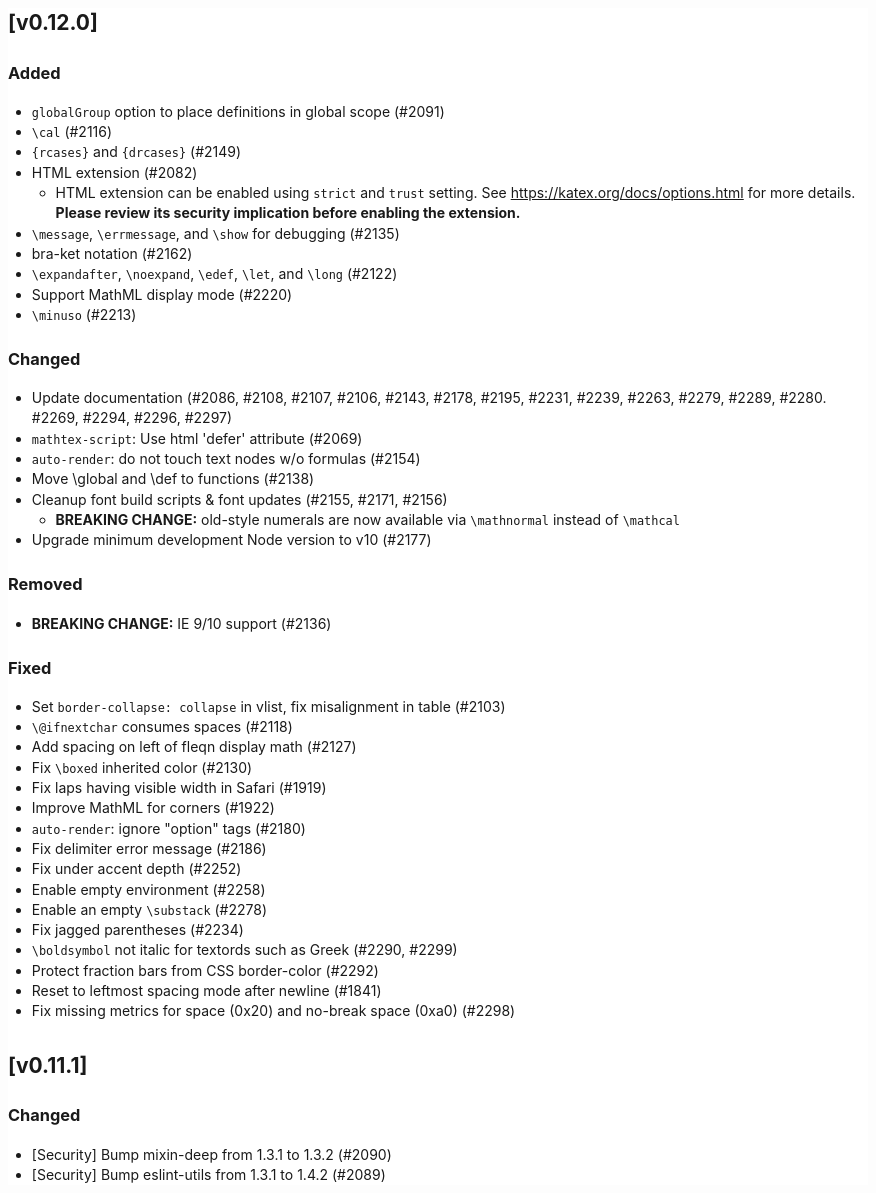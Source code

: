 
## [v0.12.0]
### Added
- `globalGroup` option to place definitions in global scope (#2091)
- `\cal` (#2116)
- `{rcases}` and `{drcases}` (#2149)
- HTML extension (#2082)
  - HTML extension can be enabled using `strict` and `trust` setting. See https://katex.org/docs/options.html for more details. **Please review its security implication before enabling the extension.**
- `\message`, `\errmessage`, and `\show` for debugging (#2135)
- bra-ket notation (#2162)
- `\expandafter`, `\noexpand`, `\edef`, `\let`, and `\long` (#2122)
- Support MathML display mode (#2220)
- `\minuso` (#2213)

### Changed
- Update documentation (#2086, #2108, #2107, #2106, #2143, #2178, #2195, #2231, #2239, #2263, #2279, #2289, #2280. #2269, #2294, #2296, #2297)
- `mathtex-script`: Use html 'defer' attribute (#2069)
- `auto-render`: do not touch text nodes w/o formulas (#2154)
- Move \global and \def to functions (#2138)
- Cleanup font build scripts & font updates (#2155, #2171, #2156)
  - **BREAKING CHANGE:** old-style numerals are now available via `\mathnormal` instead of `\mathcal`
- Upgrade minimum development Node version to v10 (#2177)

### Removed
- **BREAKING CHANGE:** IE 9/10 support (#2136)

### Fixed
- Set `border-collapse: collapse` in vlist, fix misalignment in table (#2103)
- `\@ifnextchar` consumes spaces (#2118)
- Add spacing on left of fleqn display math (#2127)
- Fix `\boxed` inherited color (#2130)
- Fix laps having visible width in Safari (#1919)
- Improve MathML for corners (#1922)
- `auto-render`: ignore "option" tags (#2180)
- Fix delimiter error message (#2186)
- Fix under accent depth (#2252)
- Enable empty environment (#2258)
- Enable an empty `\substack` (#2278)
- Fix jagged parentheses (#2234)
- `\boldsymbol` not italic for textords such as Greek (#2290, #2299)
- Protect fraction bars from CSS border-color (#2292)
- Reset to leftmost spacing mode after newline (#1841)
- Fix missing metrics for space (0x20) and no-break space (0xa0) (#2298)


## [v0.11.1]
### Changed
- [Security] Bump mixin-deep from 1.3.1 to 1.3.2 (#2090)
- [Security] Bump eslint-utils from 1.3.1 to 1.4.2 (#2089)
